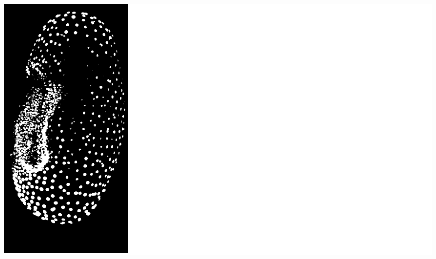 <a href="images/compare_workflows/image_1585300499005.png"><img src="images/compare_workflows/image_1585300499005.png" width="250" alt="thresholded_clij"/></a>
